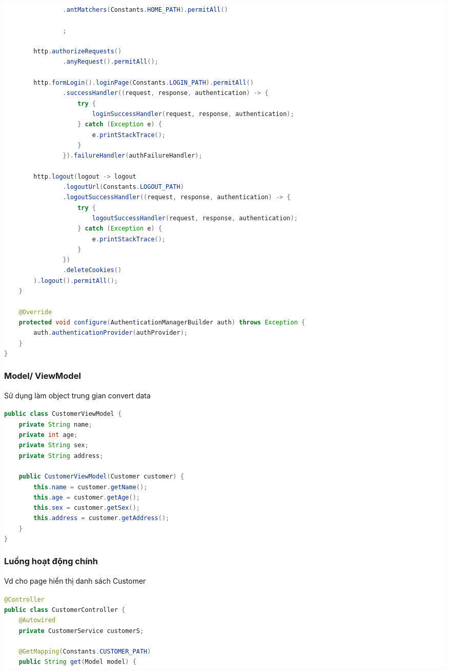 ```java
				.antMatchers(Constants.HOME_PATH).permitAll()
				
				;
				
		http.authorizeRequests()
				.anyRequest().permitAll();
		
		http.formLogin().loginPage(Constants.LOGIN_PATH).permitAll()
				.successHandler((request, response, authentication) -> {
					try {
						loginSuccessHandler(request, response, authentication);
					} catch (Exception e) {
						e.printStackTrace();
					}
				}).failureHandler(authFailureHandler);

		http.logout(logout -> logout
				.logoutUrl(Constants.LOGOUT_PATH)
				.logoutSuccessHandler((request, response, authentication) -> {
					try {
						logoutSuccessHandler(request, response, authentication);
					} catch (Exception e) {
						e.printStackTrace();
					}
				})
				.deleteCookies()
		).logout().permitAll();
	}

	@Override
	protected void configure(AuthenticationManagerBuilder auth) throws Exception {
		auth.authenticationProvider(authProvider);
	}
}
```
### Model/ ViewModel
Sử dụng làm object trung gian convert data 
```java
public class CustomerViewModel {
	private String name;
	private int age;
	private String sex;
	private String address;

	public CustomerViewModel(Customer customer) {
		this.name = customer.getName();
		this.age = customer.getAge();
		this.sex = customer.getSex();
		this.address = customer.getAddress();
	}
}
```
### Luồng hoạt động chính 
Vd cho page hiển thị danh sách Customer
```java
@Controller
public class CustomerController {
	@Autowired
	private CustomerService customerS;

	@GetMapping(Constants.CUSTOMER_PATH)
	public String get(Model model) {
```